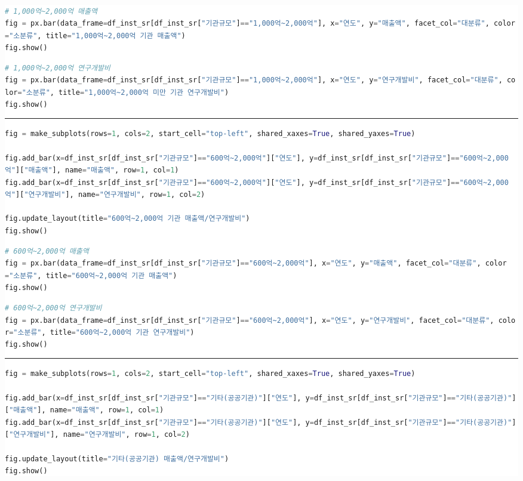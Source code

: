 


```python
# 1,000억~2,000억 매출액
fig = px.bar(data_frame=df_inst_sr[df_inst_sr["기관규모"]=="1,000억~2,000억"], x="연도", y="매출액", facet_col="대분류", color="소분류", title="1,000억~2,000억 기관 매출액")
fig.show()
```




```python
# 1,000억~2,000억 연구개발비
fig = px.bar(data_frame=df_inst_sr[df_inst_sr["기관규모"]=="1,000억~2,000억"], x="연도", y="연구개발비", facet_col="대분류", color="소분류", title="1,000억~2,000억 미만 기관 연구개발비")
fig.show()
```



---


```python
fig = make_subplots(rows=1, cols=2, start_cell="top-left", shared_xaxes=True, shared_yaxes=True)

fig.add_bar(x=df_inst_sr[df_inst_sr["기관규모"]=="600억~2,000억"]["연도"], y=df_inst_sr[df_inst_sr["기관규모"]=="600억~2,000억"]["매출액"], name="매출액", row=1, col=1)
fig.add_bar(x=df_inst_sr[df_inst_sr["기관규모"]=="600억~2,000억"]["연도"], y=df_inst_sr[df_inst_sr["기관규모"]=="600억~2,000억"]["연구개발비"], name="연구개발비", row=1, col=2)

fig.update_layout(title="600억~2,000억 기관 매출액/연구개발비")
fig.show()
```




```python
# 600억~2,000억 매출액
fig = px.bar(data_frame=df_inst_sr[df_inst_sr["기관규모"]=="600억~2,000억"], x="연도", y="매출액", facet_col="대분류", color="소분류", title="600억~2,000억 기관 매출액")
fig.show()
```




```python
# 600억~2,000억 연구개발비
fig = px.bar(data_frame=df_inst_sr[df_inst_sr["기관규모"]=="600억~2,000억"], x="연도", y="연구개발비", facet_col="대분류", color="소분류", title="600억~2,000억 기관 연구개발비")
fig.show()
```



---


```python
fig = make_subplots(rows=1, cols=2, start_cell="top-left", shared_xaxes=True, shared_yaxes=True)

fig.add_bar(x=df_inst_sr[df_inst_sr["기관규모"]=="기타(공공기관)"]["연도"], y=df_inst_sr[df_inst_sr["기관규모"]=="기타(공공기관)"]["매출액"], name="매출액", row=1, col=1)
fig.add_bar(x=df_inst_sr[df_inst_sr["기관규모"]=="기타(공공기관)"]["연도"], y=df_inst_sr[df_inst_sr["기관규모"]=="기타(공공기관)"]["연구개발비"], name="연구개발비", row=1, col=2)

fig.update_layout(title="기타(공공기관) 매출액/연구개발비")
fig.show()
```
